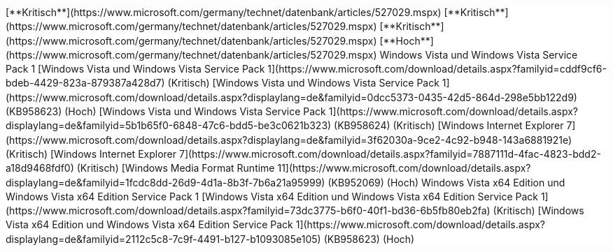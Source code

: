 <td style="border:1px solid black;">
[**Kritisch**](https://www.microsoft.com/germany/technet/datenbank/articles/527029.mspx)
</td>
<td style="border:1px solid black;">
[**Kritisch**](https://www.microsoft.com/germany/technet/datenbank/articles/527029.mspx)
</td>
<td style="border:1px solid black;">
[**Kritisch**](https://www.microsoft.com/germany/technet/datenbank/articles/527029.mspx)
</td>
<td style="border:1px solid black;">
[**Hoch**](https://www.microsoft.com/germany/technet/datenbank/articles/527029.mspx)
</td>
</tr>
<tr>
<td style="border:1px solid black;">
Windows Vista und Windows Vista Service Pack 1
</td>
<td style="border:1px solid black;">
[Windows Vista und Windows Vista Service Pack 1](https://www.microsoft.com/download/details.aspx?familyid=cddf9cf6-bdeb-4429-823a-879387a428d7)  
(Kritisch)
</td>
<td style="border:1px solid black;">
[Windows Vista und Windows Vista Service Pack 1](https://www.microsoft.com/download/details.aspx?displaylang=de&familyid=0dcc5373-0435-42d5-864d-298e5bb122d9)  
(KB958623)  
(Hoch)  
[Windows Vista und Windows Vista Service Pack 1](https://www.microsoft.com/download/details.aspx?displaylang=de&familyid=5b1b65f0-6848-47c6-bdd5-be3c0621b323)  
(KB958624)  
(Kritisch)
</td>
<td style="border:1px solid black;">
[Windows Internet Explorer 7](https://www.microsoft.com/download/details.aspx?displaylang=de&familyid=3f62030a-9ce2-4c92-b948-143a6881921e)  
(Kritisch)
</td>
<td style="border:1px solid black;">
[Windows Internet Explorer 7](https://www.microsoft.com/download/details.aspx?familyid=7887111d-4fac-4823-bdd2-a18d9468fdf0)  
(Kritisch)
</td>
<td style="border:1px solid black;">
[Windows Media Format Runtime 11](https://www.microsoft.com/download/details.aspx?displaylang=de&familyid=1fcdc8dd-26d9-4d1a-8b3f-7b6a21a95999)  
(KB952069)  
(Hoch)
</td>
</tr>
<tr class="alternateRow">
<td style="border:1px solid black;">
Windows Vista x64 Edition und Windows Vista x64 Edition Service Pack 1
</td>
<td style="border:1px solid black;">
[Windows Vista x64 Edition und Windows Vista x64 Edition Service Pack 1](https://www.microsoft.com/download/details.aspx?familyid=73dc3775-b6f0-40f1-bd36-6b5fb80eb2fa)  
(Kritisch)
</td>
<td style="border:1px solid black;">
[Windows Vista x64 Edition und Windows Vista x64 Edition Service Pack 1](https://www.microsoft.com/download/details.aspx?displaylang=de&familyid=2112c5c8-7c9f-4491-b127-b1093085e105)  
(KB958623)  
(Hoch)  